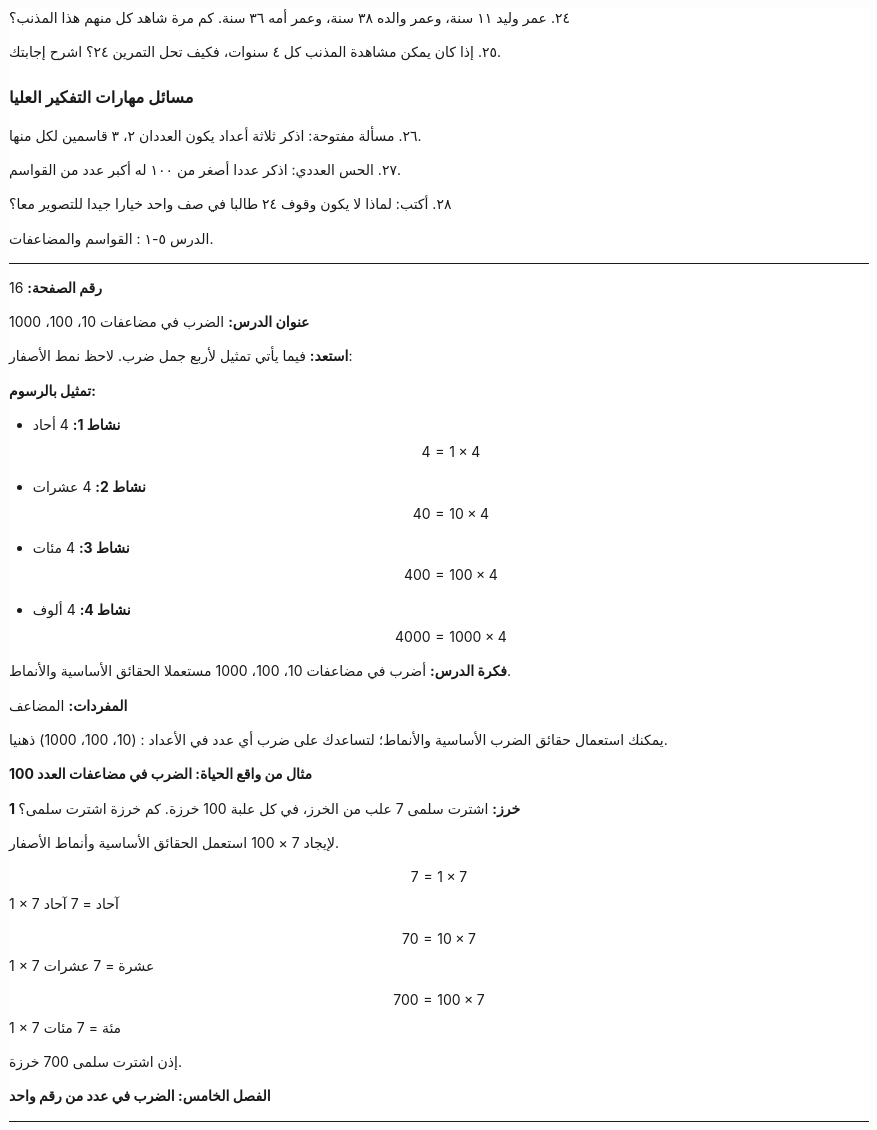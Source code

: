 ٢٤. عمر وليد ١١ سنة، وعمر والده ٣٨ سنة، وعمر أمه ٣٦ سنة. كم مرة شاهد كل منهم هذا المذنب؟

٢٥. إذا كان يمكن مشاهدة المذنب كل ٤ سنوات، فكيف تحل التمرين ٢٤؟ اشرح إجابتك.

### مسائل مهارات التفكير العليا

٢٦. مسألة مفتوحة: اذكر ثلاثة أعداد يكون العددان ٢، ٣ قاسمين لكل منها.

٢٧. الحس العددي: اذكر عددا أصغر من ١٠٠ له أكبر عدد من القواسم.

٢٨. أكتب: لماذا لا يكون وقوف ٢٤ طالبا في صف واحد خيارا جيدا للتصوير معا؟

الدرس ٥-١ : القواسم والمضاعفات.

---

**رقم الصفحة:** 16

**عنوان الدرس:** الضرب في مضاعفات 10، 100، 1000

**استعد:**
فيما يأتي تمثيل لأربع جمل ضرب. لاحظ نمط الأصفار:

**تمثيل بالرسوم:**
*   **نشاط 1:** 4 أحاد
    $$ 4 = 1 \times 4 $$

*   **نشاط 2:** 4 عشرات
    $$ 40 = 10 \times 4 $$

*   **نشاط 3:** 4 مئات
    $$ 400 = 100 \times 4 $$

*   **نشاط 4:** 4 ألوف
    $$ 4000 = 1000 \times 4 $$

**فكرة الدرس:**
أضرب في مضاعفات 10، 100، 1000 مستعملا الحقائق الأساسية والأنماط.

**المفردات:**
المضاعف

يمكنك استعمال حقائق الضرب الأساسية والأنماط؛ لتساعدك على ضرب أي عدد في الأعداد : (10، 100، 1000) ذهنيا.

**مثال من واقع الحياة: الضرب في مضاعفات العدد 100**

**1 خرز:** اشترت سلمى 7 علب من الخرز، في كل علبة 100 خرزة. كم خرزة اشترت سلمى؟

لإيجاد 7 × 100 استعمل الحقائق الأساسية وأنماط الأصفار.

$$ 7 = 1 \times 7 $$     1 × 7 آحاد = 7 آحاد

$$ 70 = 10 \times 7 $$    1 × 7 عشرة = 7 عشرات

$$ 700 = 100 \times 7 $$   1 × 7 مئة = 7 مئات

إذن اشترت سلمى 700 خرزة.

**الفصل الخامس: الضرب في عدد من رقم واحد**


---